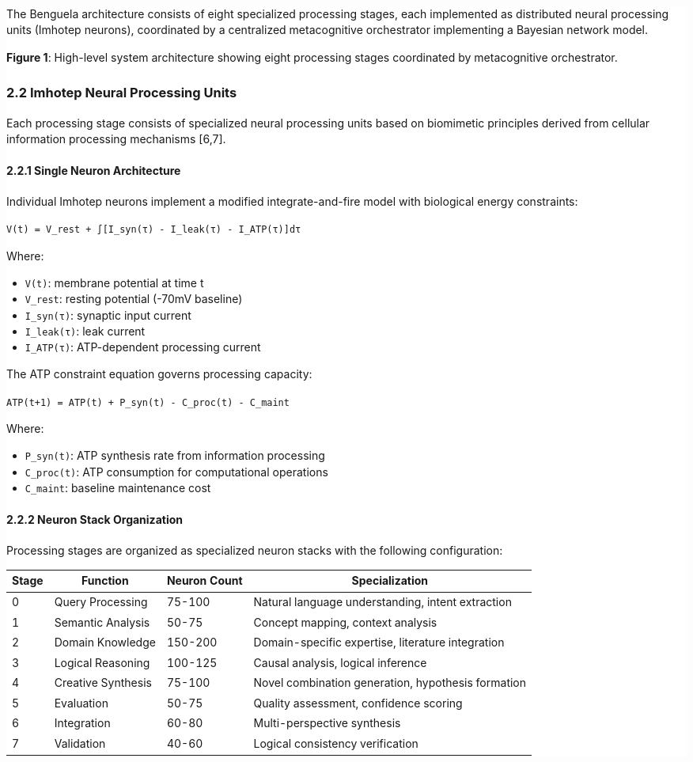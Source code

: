 The Benguela architecture consists of eight specialized processing stages, each implemented as distributed neural processing units (Imhotep neurons), coordinated by a centralized metacognitive orchestrator implementing a Bayesian network model.

**Figure 1**: High-level system architecture showing eight processing stages coordinated by metacognitive orchestrator.

### 2.2 Imhotep Neural Processing Units

Each processing stage consists of specialized neural processing units based on biomimetic principles derived from cellular information processing mechanisms [6,7].

#### 2.2.1 Single Neuron Architecture

Individual Imhotep neurons implement a modified integrate-and-fire model with biological energy constraints:

```
V(t) = V_rest + ∫[I_syn(τ) - I_leak(τ) - I_ATP(τ)]dτ
```

Where:
- `V(t)`: membrane potential at time t
- `V_rest`: resting potential (-70mV baseline)
- `I_syn(τ)`: synaptic input current
- `I_leak(τ)`: leak current  
- `I_ATP(τ)`: ATP-dependent processing current

The ATP constraint equation governs processing capacity:

```
ATP(t+1) = ATP(t) + P_syn(t) - C_proc(t) - C_maint
```

Where:
- `P_syn(t)`: ATP synthesis rate from information processing
- `C_proc(t)`: ATP consumption for computational operations
- `C_maint`: baseline maintenance cost

#### 2.2.2 Neuron Stack Organization

Processing stages are organized as specialized neuron stacks with the following configuration:

| Stage | Function | Neuron Count | Specialization |
|-------|----------|--------------|----------------|
| 0 | Query Processing | 75-100 | Natural language understanding, intent extraction |
| 1 | Semantic Analysis | 50-75 | Concept mapping, context analysis |
| 2 | Domain Knowledge | 150-200 | Domain-specific expertise, literature integration |
| 3 | Logical Reasoning | 100-125 | Causal analysis, logical inference |
| 4 | Creative Synthesis | 75-100 | Novel combination generation, hypothesis formation |
| 5 | Evaluation | 50-75 | Quality assessment, confidence scoring |
| 6 | Integration | 60-80 | Multi-perspective synthesis |
| 7 | Validation | 40-60 | Logical consistency verification |
